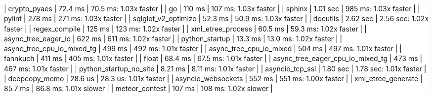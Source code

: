 | crypto_pyaes                     | 72.4 ms                                                                                                           | 70.5 ms: 1.03x faster                                                                                                   |
| go                               | 110 ms                                                                                                            | 107 ms: 1.03x faster                                                                                                    |
| sphinx                           | 1.01 sec                                                                                                          | 985 ms: 1.03x faster                                                                                                    |
| pylint                           | 278 ms                                                                                                            | 271 ms: 1.03x faster                                                                                                    |
| sqlglot_v2_optimize              | 52.3 ms                                                                                                           | 50.9 ms: 1.03x faster                                                                                                   |
| docutils                         | 2.62 sec                                                                                                          | 2.56 sec: 1.02x faster                                                                                                  |
| regex_compile                    | 125 ms                                                                                                            | 123 ms: 1.02x faster                                                                                                    |
| xml_etree_process                | 60.5 ms                                                                                                           | 59.3 ms: 1.02x faster                                                                                                   |
| async_tree_eager_io              | 622 ms                                                                                                            | 611 ms: 1.02x faster                                                                                                    |
| python_startup                   | 13.3 ms                                                                                                           | 13.0 ms: 1.02x faster                                                                                                   |
| async_tree_cpu_io_mixed_tg       | 499 ms                                                                                                            | 492 ms: 1.01x faster                                                                                                    |
| async_tree_cpu_io_mixed          | 504 ms                                                                                                            | 497 ms: 1.01x faster                                                                                                    |
| fannkuch                         | 411 ms                                                                                                            | 405 ms: 1.01x faster                                                                                                    |
| float                            | 68.4 ms                                                                                                           | 67.5 ms: 1.01x faster                                                                                                   |
| async_tree_eager_cpu_io_mixed_tg | 473 ms                                                                                                            | 467 ms: 1.01x faster                                                                                                    |
| python_startup_no_site           | 8.21 ms                                                                                                           | 8.11 ms: 1.01x faster                                                                                                   |
| asyncio_tcp_ssl                  | 1.80 sec                                                                                                          | 1.78 sec: 1.01x faster                                                                                                  |
| deepcopy_memo                    | 28.6 us                                                                                                           | 28.3 us: 1.01x faster                                                                                                   |
| asyncio_websockets               | 552 ms                                                                                                            | 551 ms: 1.00x faster                                                                                                    |
| xml_etree_generate               | 85.7 ms                                                                                                           | 86.8 ms: 1.01x slower                                                                                                   |
| meteor_contest                   | 107 ms                                                                                                            | 108 ms: 1.02x slower                                                                                                    |